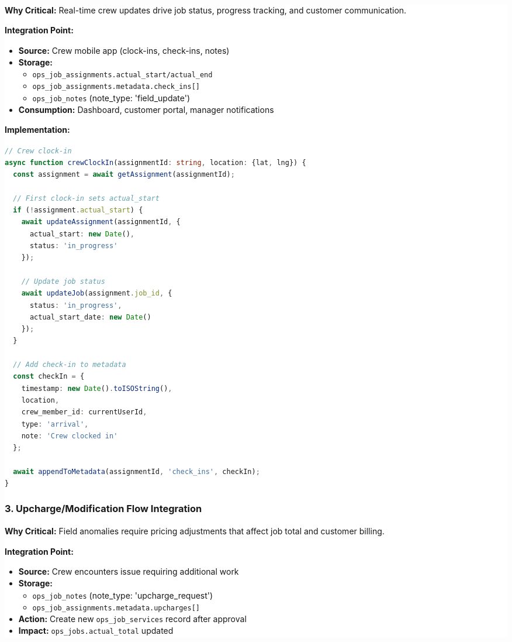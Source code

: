 **Why Critical:** Real-time crew updates drive job status, progress tracking, and customer communication.

**Integration Point:**
- **Source:** Crew mobile app (clock-ins, check-ins, notes)
- **Storage:**
  - `ops_job_assignments.actual_start/actual_end`
  - `ops_job_assignments.metadata.check_ins[]`
  - `ops_job_notes` (note_type: 'field_update')
- **Consumption:** Dashboard, customer portal, manager notifications

**Implementation:**

```typescript
// Crew clock-in
async function crewClockIn(assignmentId: string, location: {lat, lng}) {
  const assignment = await getAssignment(assignmentId);

  // First clock-in sets actual_start
  if (!assignment.actual_start) {
    await updateAssignment(assignmentId, {
      actual_start: new Date(),
      status: 'in_progress'
    });

    // Update job status
    await updateJob(assignment.job_id, {
      status: 'in_progress',
      actual_start_date: new Date()
    });
  }

  // Add check-in to metadata
  const checkIn = {
    timestamp: new Date().toISOString(),
    location,
    crew_member_id: currentUserId,
    type: 'arrival',
    note: 'Crew clocked in'
  };

  await appendToMetadata(assignmentId, 'check_ins', checkIn);
}
```

### 3. Upcharge/Modification Flow Integration

**Why Critical:** Field anomalies require pricing adjustments that affect job total and customer billing.

**Integration Point:**
- **Source:** Crew encounters issue requiring additional work
- **Storage:**
  - `ops_job_notes` (note_type: 'upcharge_request')
  - `ops_job_assignments.metadata.upcharges[]`
- **Action:** Create new `ops_job_services` record after approval
- **Impact:** `ops_jobs.actual_total` updated
